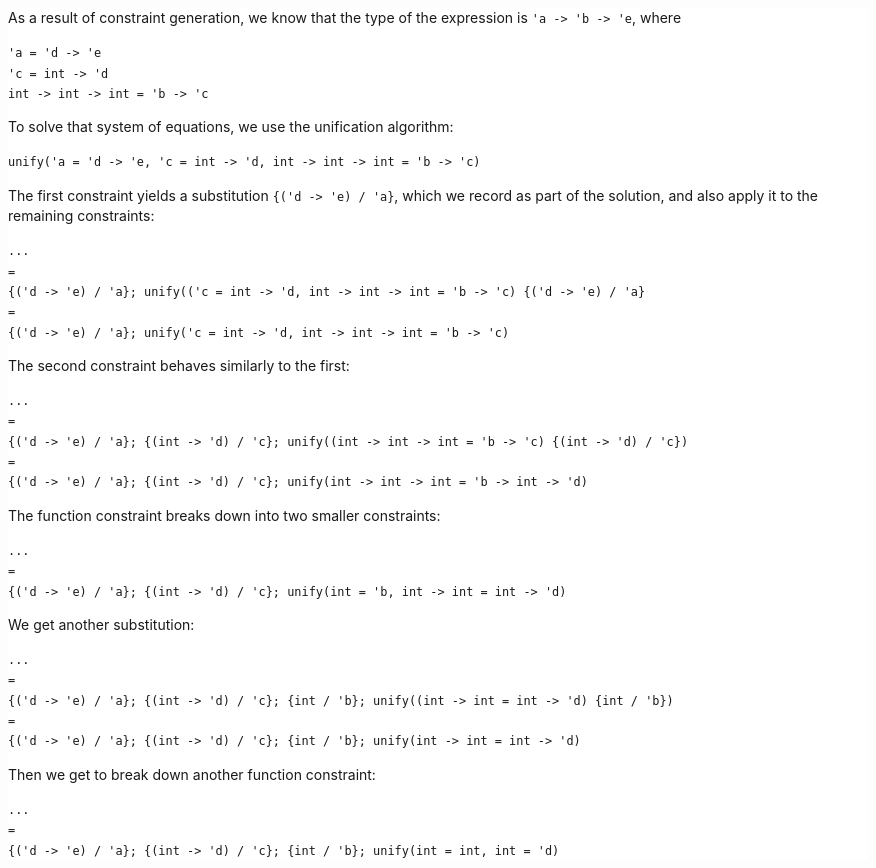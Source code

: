 As a result of constraint generation, we know that the type of the expression is
`'a -> 'b -> 'e`, where

```text
'a = 'd -> 'e
'c = int -> 'd
int -> int -> int = 'b -> 'c
```

To solve that system of equations, we use the unification algorithm:

```text
unify('a = 'd -> 'e, 'c = int -> 'd, int -> int -> int = 'b -> 'c)
```

The first constraint yields a substitution `{('d -> 'e) / 'a}`, which we record
as part of the solution, and also apply it to the remaining constraints:

```text
...
=
{('d -> 'e) / 'a}; unify(('c = int -> 'd, int -> int -> int = 'b -> 'c) {('d -> 'e) / 'a}
=
{('d -> 'e) / 'a}; unify('c = int -> 'd, int -> int -> int = 'b -> 'c)
```

The second constraint behaves similarly to the first:

```text
...
=
{('d -> 'e) / 'a}; {(int -> 'd) / 'c}; unify((int -> int -> int = 'b -> 'c) {(int -> 'd) / 'c})
=
{('d -> 'e) / 'a}; {(int -> 'd) / 'c}; unify(int -> int -> int = 'b -> int -> 'd)
```

The function constraint breaks down into two smaller constraints:

```text
...
=
{('d -> 'e) / 'a}; {(int -> 'd) / 'c}; unify(int = 'b, int -> int = int -> 'd)
```

We get another substitution:

```text
...
=
{('d -> 'e) / 'a}; {(int -> 'd) / 'c}; {int / 'b}; unify((int -> int = int -> 'd) {int / 'b})
=
{('d -> 'e) / 'a}; {(int -> 'd) / 'c}; {int / 'b}; unify(int -> int = int -> 'd)
```

Then we get to break down another function constraint:

```text
...
=
{('d -> 'e) / 'a}; {(int -> 'd) / 'c}; {int / 'b}; unify(int = int, int = 'd)
```
